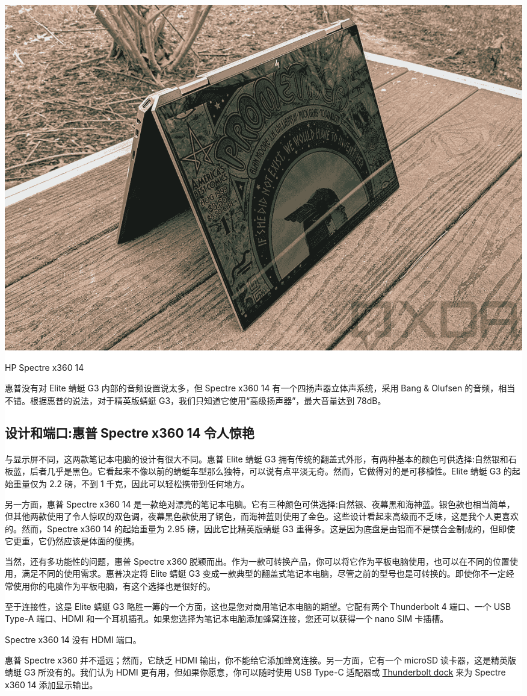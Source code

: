 <picture>![](img/4c95f13102b306b082d2ba43c5570bd5.png)</picture> 

HP Spectre x360 14

惠普没有对 Elite 蜻蜓 G3 内部的音频设置说太多，但 Spectre x360 14 有一个四扬声器立体声系统，采用 Bang & Olufsen 的音频，相当不错。根据惠普的说法，对于精英版蜻蜓 G3，我们只知道它使用“高级扬声器”，最大音量达到 78dB。

## 设计和端口:惠普 Spectre x360 14 令人惊艳

与显示屏不同，这两款笔记本电脑的设计有很大不同。惠普 Elite 蜻蜓 G3 拥有传统的翻盖式外形，有两种基本的颜色可供选择:自然银和石板蓝，后者几乎是黑色。它看起来不像以前的蜻蜓车型那么独特，可以说有点平淡无奇。然而，它做得对的是可移植性。Elite 蜻蜓 G3 的起始重量仅为 2.2 磅，不到 1 千克，因此可以轻松携带到任何地方。

另一方面，惠普 Spectre x360 14 是一款绝对漂亮的笔记本电脑。它有三种颜色可供选择:自然银、夜幕黑和海神蓝。银色款也相当简单，但其他两款使用了令人惊叹的双色调，夜幕黑色款使用了铜色，而海神蓝则使用了金色。这些设计看起来高级而不乏味，这是我个人更喜欢的。然而，Spectre x360 14 的起始重量为 2.95 磅，因此它比精英版蜻蜓 G3 重得多。这是因为底盘是由铝而不是镁合金制成的，但即使它更重，它仍然应该是体面的便携。

当然，还有多功能性的问题，惠普 Spectre x360 脱颖而出。作为一款可转换产品，你可以将它作为平板电脑使用，也可以在不同的位置使用，满足不同的使用需求。惠普决定将 Elite 蜻蜓 G3 变成一款典型的翻盖式笔记本电脑，尽管之前的型号也是可转换的。即使你不一定经常使用你的电脑作为平板电脑，有这个选择也是很好的。

至于连接性，这是 Elite 蜻蜓 G3 略胜一筹的一个方面，这也是您对商用笔记本电脑的期望。它配有两个 Thunderbolt 4 端口、一个 USB Type-A 端口、HDMI 和一个耳机插孔。如果您选择为笔记本电脑添加蜂窝连接，您还可以获得一个 nano SIM 卡插槽。

Spectre x360 14 没有 HDMI 端口。

惠普 Spectre x360 并不遥远；然而，它缺乏 HDMI 输出，你不能给它添加蜂窝连接。另一方面，它有一个 microSD 读卡器，这是精英版蜻蜓 G3 所没有的。我们认为 HDMI 更有用，但如果你愿意，你可以随时使用 USB Type-C 适配器或 [Thunderbolt dock](https://www.xda-developers.com/best-thunderbolt-docks/) 来为 Spectre x360 14 添加显示输出。
